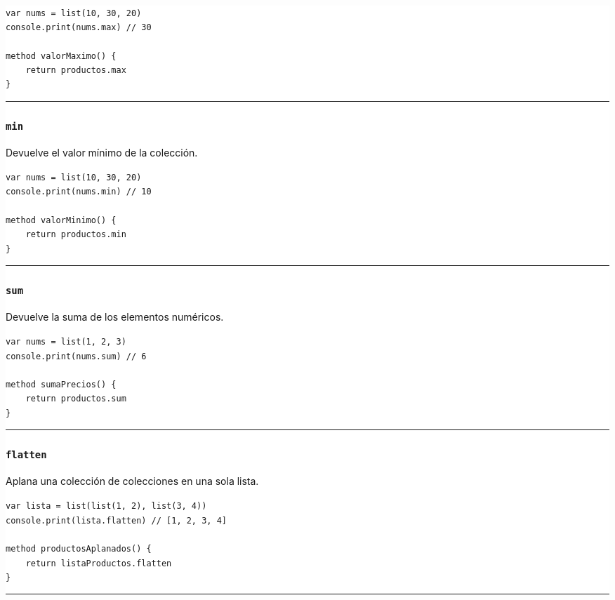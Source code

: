 ```wollok
var nums = list(10, 30, 20)
console.print(nums.max) // 30

method valorMaximo() {
	return productos.max
}

```

---

### `min`

Devuelve el valor mínimo de la colección.

```wollok
var nums = list(10, 30, 20)
console.print(nums.min) // 10

method valorMinimo() {
	return productos.min
}

```

---

### `sum`

Devuelve la suma de los elementos numéricos.

```wollok
var nums = list(1, 2, 3)
console.print(nums.sum) // 6

method sumaPrecios() {
	return productos.sum
}

```

---

### `flatten`

Aplana una colección de colecciones en una sola lista.

```wollok
var lista = list(list(1, 2), list(3, 4))
console.print(lista.flatten) // [1, 2, 3, 4]

method productosAplanados() {
	return listaProductos.flatten
}

```

---